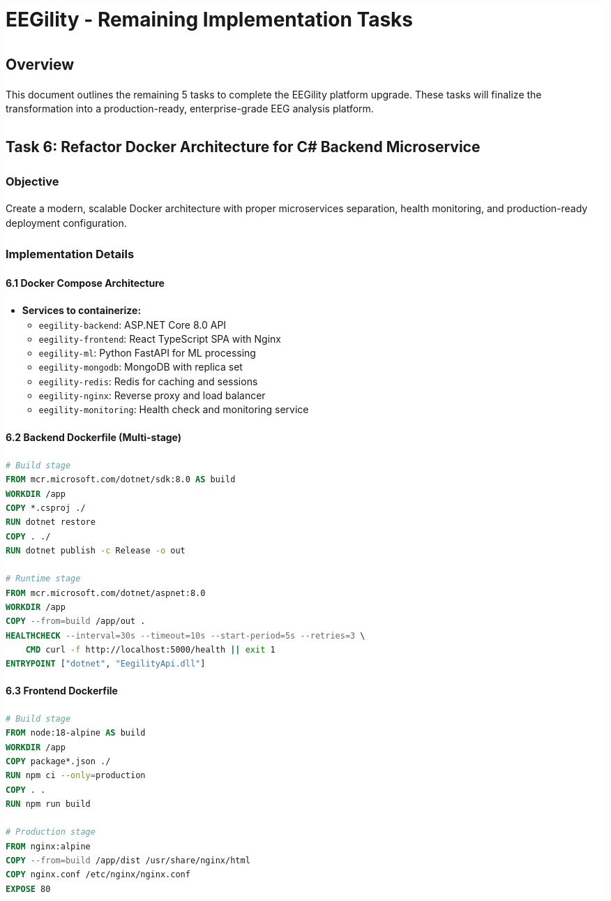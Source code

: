 # EEGility - Remaining Implementation Tasks

## Overview
This document outlines the remaining 5 tasks to complete the EEGility platform upgrade. These tasks will finalize the transformation into a production-ready, enterprise-grade EEG analysis platform.

## Task 6: Refactor Docker Architecture for C# Backend Microservice

### Objective
Create a modern, scalable Docker architecture with proper microservices separation, health monitoring, and production-ready deployment configuration.

### Implementation Details

#### 6.1 Docker Compose Architecture
- **Services to containerize:**
  - `eegility-backend`: ASP.NET Core 8.0 API
  - `eegility-frontend`: React TypeScript SPA with Nginx
  - `eegility-ml`: Python FastAPI for ML processing
  - `eegility-mongodb`: MongoDB with replica set
  - `eegility-redis`: Redis for caching and sessions
  - `eegility-nginx`: Reverse proxy and load balancer
  - `eegility-monitoring`: Health check and monitoring service

#### 6.2 Backend Dockerfile (Multi-stage)
```dockerfile
# Build stage
FROM mcr.microsoft.com/dotnet/sdk:8.0 AS build
WORKDIR /app
COPY *.csproj ./
RUN dotnet restore
COPY . ./
RUN dotnet publish -c Release -o out

# Runtime stage
FROM mcr.microsoft.com/dotnet/aspnet:8.0
WORKDIR /app
COPY --from=build /app/out .
HEALTHCHECK --interval=30s --timeout=10s --start-period=5s --retries=3 \
    CMD curl -f http://localhost:5000/health || exit 1
ENTRYPOINT ["dotnet", "EegilityApi.dll"]
```

#### 6.3 Frontend Dockerfile
```dockerfile
# Build stage
FROM node:18-alpine AS build
WORKDIR /app
COPY package*.json ./
RUN npm ci --only=production
COPY . .
RUN npm run build

# Production stage
FROM nginx:alpine
COPY --from=build /app/dist /usr/share/nginx/html
COPY nginx.conf /etc/nginx/nginx.conf
EXPOSE 80
```
